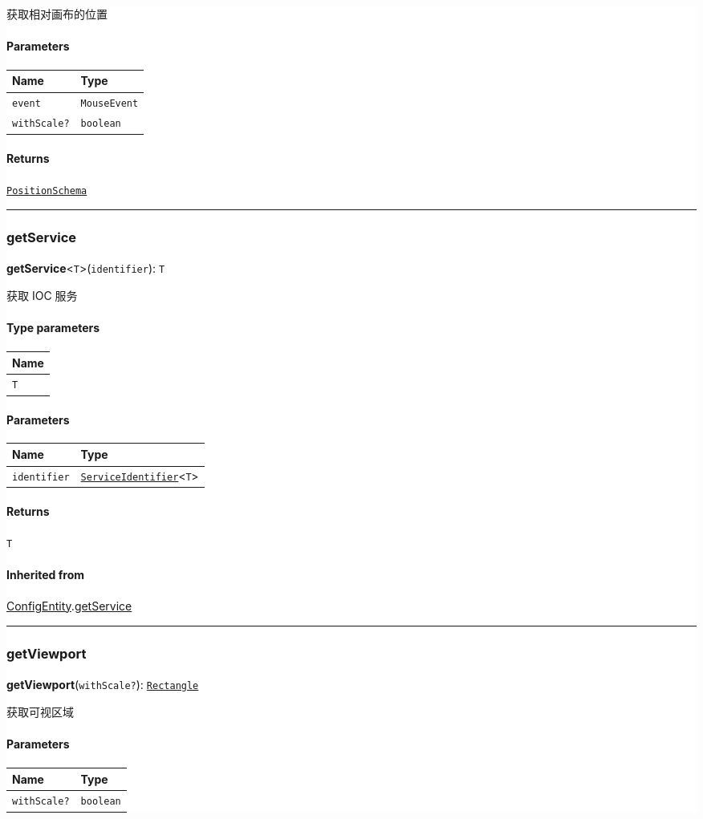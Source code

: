 获取相对画布的位置

#### Parameters

| Name | Type |
| :------ | :------ |
| `event` | `MouseEvent` | `TouchEvent` | { `clientX`: `number` ; `clientY`: `number`  } |
| `withScale?` | `boolean` |

#### Returns

[`PositionSchema`](/auto-docs/editor/interfaces/PositionSchema.md)

***

### getService

**getService**<`T`>(`identifier`): `T`

获取 IOC 服务

#### Type parameters

| Name |
| :------ |
| `T` |

#### Parameters

| Name | Type |
| :------ | :------ |
| `identifier` | [`ServiceIdentifier`](/auto-docs/editor/types/interfaces.ServiceIdentifier.md)<`T`> |

#### Returns

`T`

#### Inherited from

[ConfigEntity](/auto-docs/editor/classes/ConfigEntity.md).[getService](/auto-docs/editor/classes/ConfigEntity.md#getservice)

***

### getViewport

**getViewport**(`withScale?`): [`Rectangle`](/auto-docs/editor/classes/Rectangle-1.md)

获取可视区域

#### Parameters

| Name | Type |
| :------ | :------ |
| `withScale?` | `boolean` |
